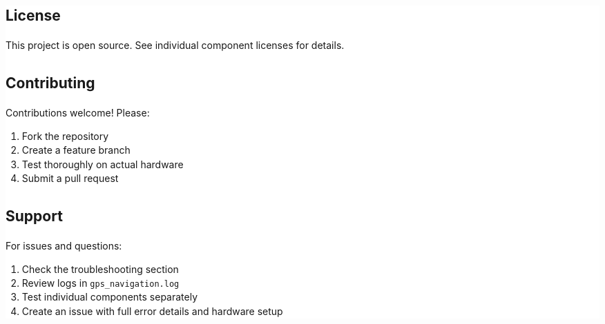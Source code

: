 ## License

This project is open source. See individual component licenses for details.

## Contributing

Contributions welcome! Please:
1. Fork the repository
2. Create a feature branch
3. Test thoroughly on actual hardware
4. Submit a pull request

## Support

For issues and questions:
1. Check the troubleshooting section
2. Review logs in `gps_navigation.log`
3. Test individual components separately
4. Create an issue with full error details and hardware setup
